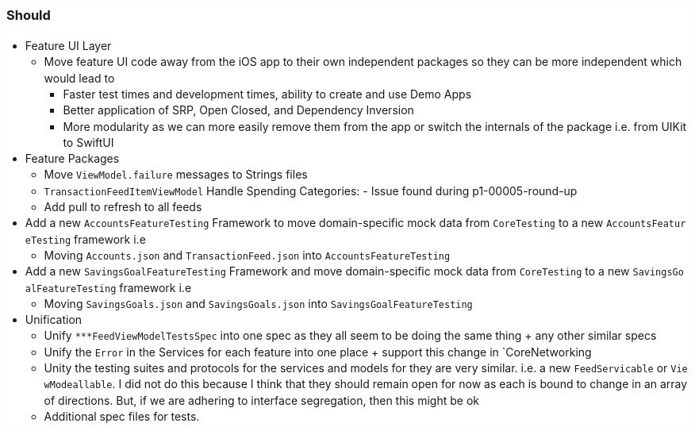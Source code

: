 ### Should
* Feature UI Layer
  * Move feature UI code away from the iOS app to their own independent packages so they can be more independent which would lead to
    * Faster test times and development times, ability to create and use Demo Apps
    * Better application of SRP, Open Closed, and Dependency Inversion
    * More modularity as we can more easily remove them from the app or switch the internals of the package i.e. from UIKit to SwiftUI
* Feature Packages 
    * Move `ViewModel.failure` messages to Strings files 
    * `TransactionFeedItemViewModel` Handle Spending Categories: - Issue found during p1-00005-round-up
    * Add pull to refresh to all feeds
*  Add a new `AccountsFeatureTesting` Framework to move domain-specific mock data from `CoreTesting` to a new  `AccountsFeatureTesting` framework i.e
    * Moving `Accounts.json` and `TransactionFeed.json` into `AccountsFeatureTesting`
*  Add a new `SavingsGoalFeatureTesting` Framework  and move domain-specific mock data from `CoreTesting` to a new  `SavingsGoalFeatureTesting` framework i.e
    * Moving `SavingsGoals.json` and `SavingsGoals.json` into `SavingsGoalFeatureTesting`
* Unification 
    * Unify `***FeedViewModelTestsSpec` into one spec as they all seem to be doing the same thing + any other similar specs 
    * Unify the `Error` in the Services for each feature into one place + support this change in `CoreNetworking
    * Unity the testing suites and protocols for the services and models for they are very similar. i.e. a new `FeedServicable` or `ViewModeallable`. I did not do this because I think that they should remain open for now as each is bound to change in an array of directions. But, if we are adhering to interface segregation, then this might be ok
    * Additional spec files for tests.
